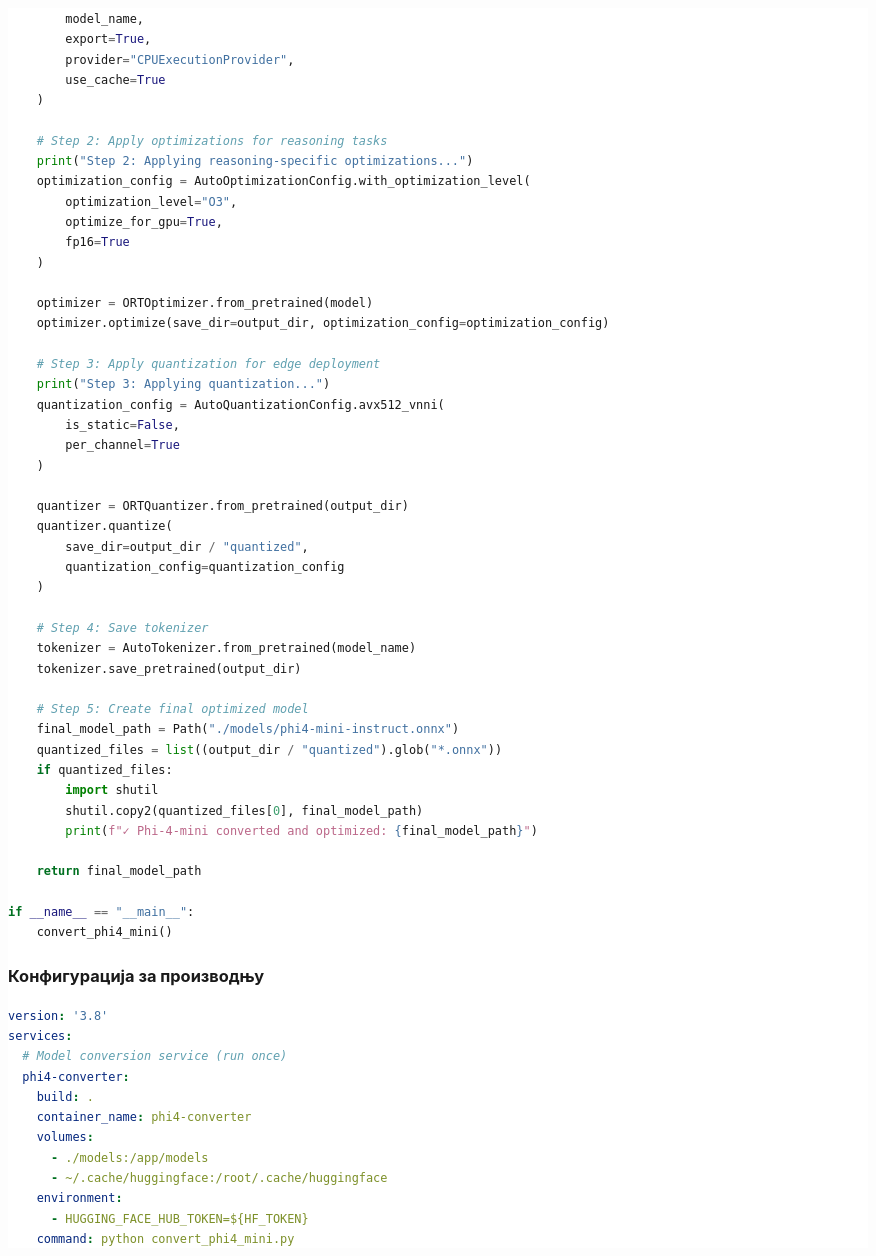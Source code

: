 ```python
        model_name,
        export=True,
        provider="CPUExecutionProvider",
        use_cache=True
    )
    
    # Step 2: Apply optimizations for reasoning tasks
    print("Step 2: Applying reasoning-specific optimizations...")
    optimization_config = AutoOptimizationConfig.with_optimization_level(
        optimization_level="O3",
        optimize_for_gpu=True,
        fp16=True
    )
    
    optimizer = ORTOptimizer.from_pretrained(model)
    optimizer.optimize(save_dir=output_dir, optimization_config=optimization_config)
    
    # Step 3: Apply quantization for edge deployment
    print("Step 3: Applying quantization...")
    quantization_config = AutoQuantizationConfig.avx512_vnni(
        is_static=False,
        per_channel=True
    )
    
    quantizer = ORTQuantizer.from_pretrained(output_dir)
    quantizer.quantize(
        save_dir=output_dir / "quantized",
        quantization_config=quantization_config
    )
    
    # Step 4: Save tokenizer
    tokenizer = AutoTokenizer.from_pretrained(model_name)
    tokenizer.save_pretrained(output_dir)
    
    # Step 5: Create final optimized model
    final_model_path = Path("./models/phi4-mini-instruct.onnx")
    quantized_files = list((output_dir / "quantized").glob("*.onnx"))
    if quantized_files:
        import shutil
        shutil.copy2(quantized_files[0], final_model_path)
        print(f"✓ Phi-4-mini converted and optimized: {final_model_path}")
    
    return final_model_path

if __name__ == "__main__":
    convert_phi4_mini()
```

### Конфигурација за производњу

```yaml
version: '3.8'
services:
  # Model conversion service (run once)
  phi4-converter:
    build: .
    container_name: phi4-converter
    volumes:
      - ./models:/app/models
      - ~/.cache/huggingface:/root/.cache/huggingface
    environment:
      - HUGGING_FACE_HUB_TOKEN=${HF_TOKEN}
    command: python convert_phi4_mini.py
```